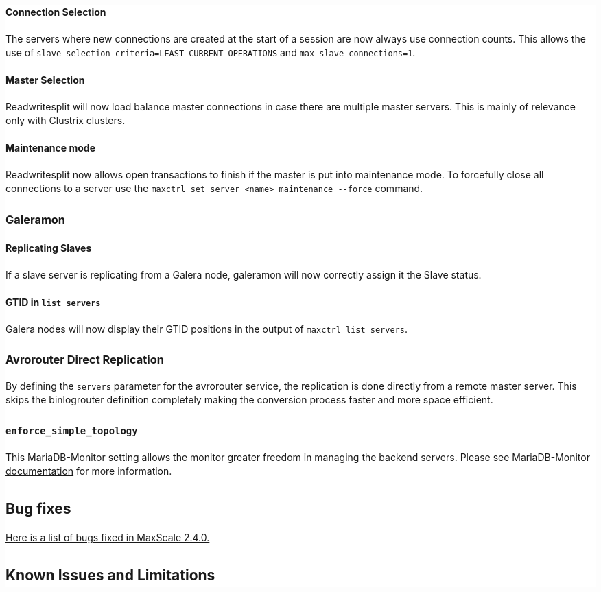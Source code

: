 #### Connection Selection

The servers where new connections are created at the start of a session are now
always use connection counts. This allows the use of
`slave_selection_criteria=LEAST_CURRENT_OPERATIONS` and
`max_slave_connections=1`.

#### Master Selection

Readwritesplit will now load balance master connections in case there are
multiple master servers. This is mainly of relevance only with Clustrix
clusters.

#### Maintenance mode

Readwritesplit now allows open transactions to finish if the master is put into
maintenance mode. To forcefully close all connections to a server use the
`maxctrl set server <name> maintenance --force` command.

### Galeramon

#### Replicating Slaves

If a slave server is replicating from a Galera node, galeramon will now
correctly assign it the Slave status.

#### GTID in `list servers`

Galera nodes will now display their GTID positions in the output of
`maxctrl list servers`.

### Avrorouter Direct Replication

By defining the `servers` parameter for the avrorouter service, the replication
is done directly from a remote master server. This skips the binlogrouter
definition completely making the conversion process faster and more space
efficient.

### `enforce_simple_topology`

This MariaDB-Monitor setting allows the monitor greater freedom in managing the
backend servers. Please see
[MariaDB-Monitor documentation](../Monitors/MariaDB-Monitor.md#enforce_simple_topology)
for more information.

## Bug fixes

[Here is a list of bugs fixed in MaxScale 2.4.0.](https://jira.mariadb.org/issues/?jql=project%20%3D%20MXS%20AND%20issuetype%20%3D%20Bug%20AND%20status%20%3D%20Closed%20AND%20fixVersion%20%3D%202.4.0)

## Known Issues and Limitations
